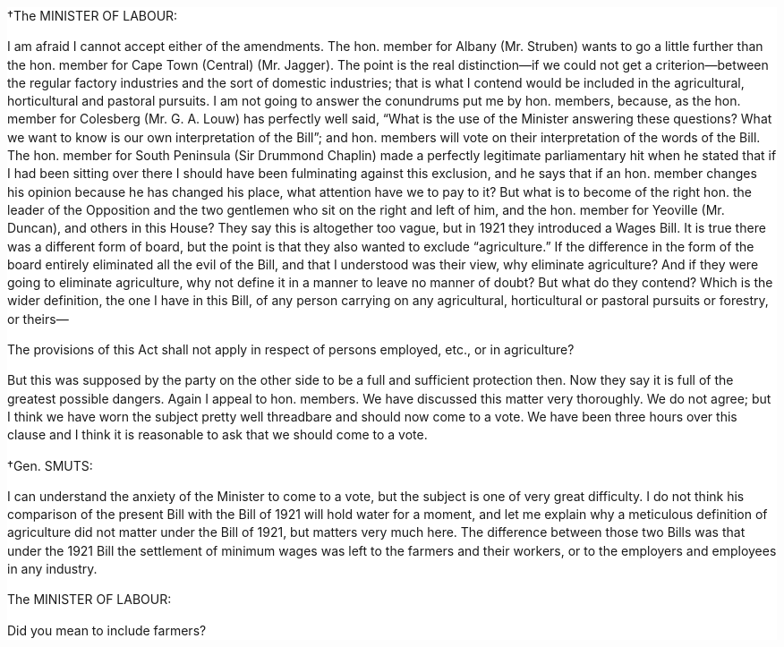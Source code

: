 <from>&#x2020;The <person refersTo="hansard_za">MINISTER OF LABOUR</person>:</from>

<p>I am afraid I cannot accept either of the amendments. The hon. member for Albany (Mr. Struben) wants to go a little further than the hon. member for Cape Town (Central) (Mr. Jagger). The point is the real distinction&#x2014;if we could not get a criterion&#x2014;between the regular factory industries and the sort of domestic industries; that is what I contend would be included in the agricultural, horticultural and pastoral pursuits. I am not going to answer the conundrums put me by hon. members, because, as the hon. member for Colesberg (Mr. G. A. Louw) has perfectly well said, &#x201C;What is the use of the Minister answering these questions? What we want to know is our own interpretation of the Bill&#x201D;; and hon. members will vote on their interpretation of the words of the Bill. The hon. member for South Peninsula (Sir Drummond Chaplin) made a perfectly legitimate parliamentary hit when he stated that if I had been sitting over there I should have been fulminating against this exclusion, and he says that if an hon. member changes his opinion because he has changed his place, what attention have we to pay to it? But what is to become of the right hon. the leader of the Opposition and the two gentlemen who sit on the right and left of <span class="col_4467-4468" refersTo="page_0055"/>him, and the hon. member for Yeoville (Mr. Duncan), and others in this House? They say this is altogether too vague, but in 1921 they introduced a Wages Bill. It is true there was a different form of board, but the point is that they also wanted to exclude &#x201C;agriculture.&#x201D; If the difference in the form of the board entirely eliminated all the evil of the Bill, and that I understood was their view, why eliminate agriculture? And if they were going to eliminate agriculture, why not define it in a manner to leave no manner of doubt? But what do they contend? Which is the wider definition, the one I have in this Bill, of any person carrying on any agricultural, horticultural or pastoral pursuits or forestry, or theirs&#x2014;</p>

<block name="quote">The provisions of this Act shall not apply in respect of persons employed, etc., or in agriculture?</block>

<p>But this was supposed by the party on the other side to be a full and sufficient protection then. Now they say it is full of the greatest possible dangers. Again I appeal to hon. members. We have discussed this matter very thoroughly. We do not agree; but I think we have worn the subject pretty well threadbare and should now come to a vote. We have been three hours over this clause and I think it is reasonable to ask that we should come to a vote.</p>

</speech>

<speech by="#smuts">

<from>&#x2020;Gen. <person refersTo="hansard_za">SMUTS</person>:</from>

<p>I can understand the anxiety of the Minister to come to a vote, but the subject is one of very great difficulty. I do not think his comparison of the present Bill with the Bill of 1921 will hold water for a moment, and let me explain why a meticulous definition of agriculture did not matter under the Bill of 1921, but matters very much here. The difference between those two Bills was that under the 1921 Bill the settlement of minimum wages was left to the farmers and their workers, or to the employers and employees in any industry.</p>

</speech>

<speech by="#minister_of_labour">

<from>The <person refersTo="hansard_za">MINISTER OF LABOUR</person>:</from>

<p>Did you mean to include farmers?</p>

</speech>

<speech by="#smuts">
